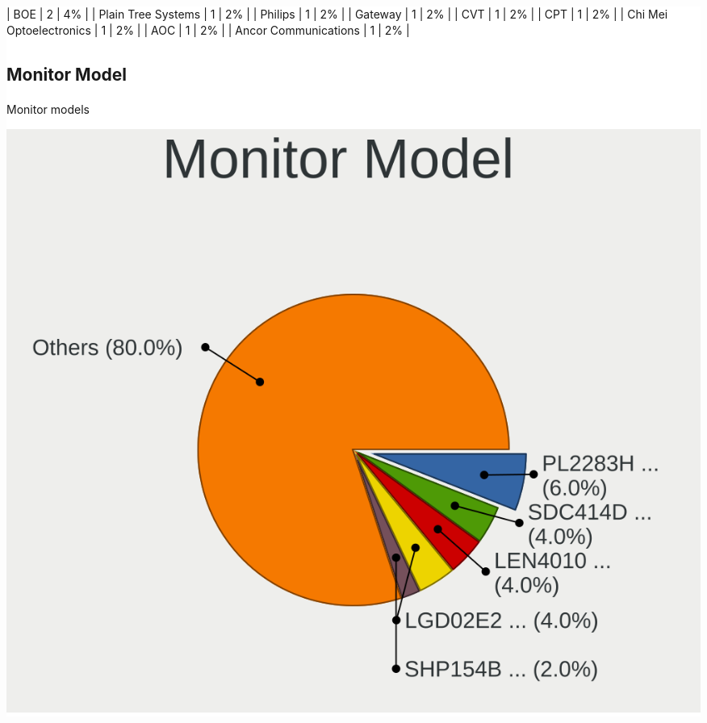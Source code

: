 | BOE                     | 2         | 4%      |
| Plain Tree Systems      | 1         | 2%      |
| Philips                 | 1         | 2%      |
| Gateway                 | 1         | 2%      |
| CVT                     | 1         | 2%      |
| CPT                     | 1         | 2%      |
| Chi Mei Optoelectronics | 1         | 2%      |
| AOC                     | 1         | 2%      |
| Ancor Communications    | 1         | 2%      |

Monitor Model
-------------

Monitor models

![Monitor Model](./images/pie_chart/mon_model.svg)

